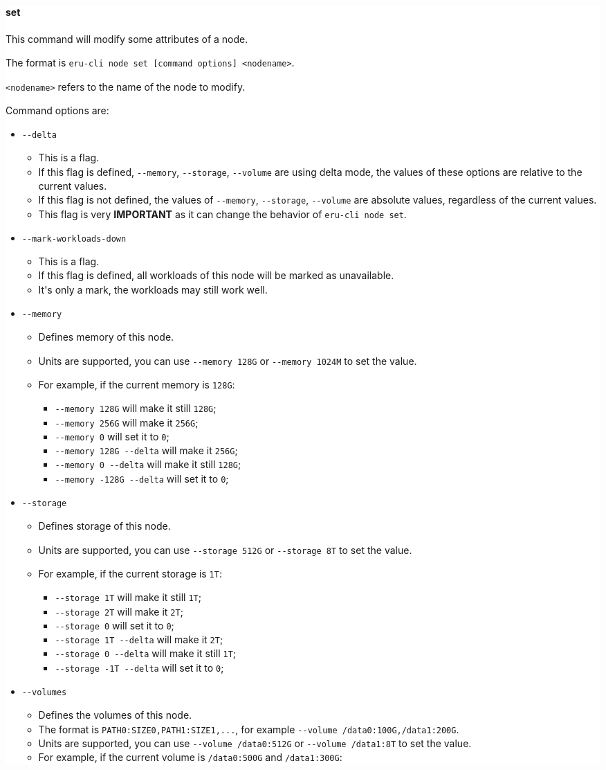 #### set

This command will modify some attributes of a node.

The format is `eru-cli node set [command options] <nodename>`.

`<nodename>` refers to the name of the node to modify.

Command options are:

- `--delta`

  - This is a flag.
  - If this flag is defined, `--memory`, `--storage`, `--volume` are using delta mode, the values of these options are relative to the current values.
  - If this flag is not defined, the values of `--memory`, `--storage`, `--volume` are absolute values, regardless of the current values.
  - This flag is very **IMPORTANT** as it can change the behavior of `eru-cli node set`.

- `--mark-workloads-down`

  - This is a flag.
  - If this flag is defined, all workloads of this node will be marked as unavailable.
  - It's only a mark, the workloads may still work well.

- `--memory`

  - Defines memory of this node.
  - Units are supported, you can use `--memory 128G` or `--memory 1024M` to set the value.
  - For example, if the current memory is `128G`:

    - `--memory 128G` will make it still `128G`;
    - `--memory 256G` will make it `256G`;
    - `--memory 0` will set it to `0`;
    - `--memory 128G --delta` will make it `256G`;
    - `--memory 0 --delta` will make it still `128G`;
    - `--memory -128G --delta` will set it to `0`;

- `--storage`

  - Defines storage of this node.
  - Units are supported, you can use `--storage 512G` or `--storage 8T` to set the value.
  - For example, if the current storage is `1T`:

    - `--storage 1T` will make it still `1T`;
    - `--storage 2T` will make it `2T`;
    - `--storage 0` will set it to `0`;
    - `--storage 1T --delta` will make it `2T`;
    - `--storage 0 --delta` will make it still `1T`;
    - `--storage -1T --delta` will set it to `0`;

- `--volumes`

  - Defines the volumes of this node.
  - The format is `PATH0:SIZE0,PATH1:SIZE1,...`, for example `--volume /data0:100G,/data1:200G`.
  - Units are supported, you can use `--volume /data0:512G` or `--volume /data1:8T` to set the value.
  - For example, if the current volume is `/data0:500G` and `/data1:300G`:
